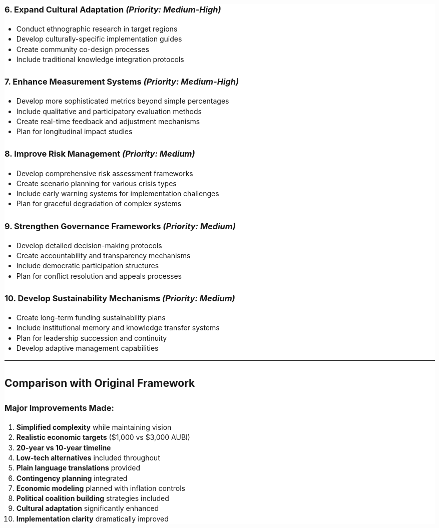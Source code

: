 ### 6. **Expand Cultural Adaptation** *(Priority: Medium-High)*
- Conduct ethnographic research in target regions
- Develop culturally-specific implementation guides
- Create community co-design processes
- Include traditional knowledge integration protocols

### 7. **Enhance Measurement Systems** *(Priority: Medium-High)*
- Develop more sophisticated metrics beyond simple percentages
- Include qualitative and participatory evaluation methods
- Create real-time feedback and adjustment mechanisms
- Plan for longitudinal impact studies

### 8. **Improve Risk Management** *(Priority: Medium)*
- Develop comprehensive risk assessment frameworks
- Create scenario planning for various crisis types
- Include early warning systems for implementation challenges
- Plan for graceful degradation of complex systems

### 9. **Strengthen Governance Frameworks** *(Priority: Medium)*
- Develop detailed decision-making protocols
- Create accountability and transparency mechanisms
- Include democratic participation structures
- Plan for conflict resolution and appeals processes

### 10. **Develop Sustainability Mechanisms** *(Priority: Medium)*
- Create long-term funding sustainability plans
- Include institutional memory and knowledge transfer systems
- Plan for leadership succession and continuity
- Develop adaptive management capabilities

---

## Comparison with Original Framework

### Major Improvements Made:
1. **Simplified complexity** while maintaining vision
2. **Realistic economic targets** ($1,000 vs $3,000 AUBI)
3. **20-year vs 10-year timeline**
4. **Low-tech alternatives** included throughout
5. **Plain language translations** provided
6. **Contingency planning** integrated
7. **Economic modeling** planned with inflation controls
8. **Political coalition building** strategies included
9. **Cultural adaptation** significantly enhanced
10. **Implementation clarity** dramatically improved
